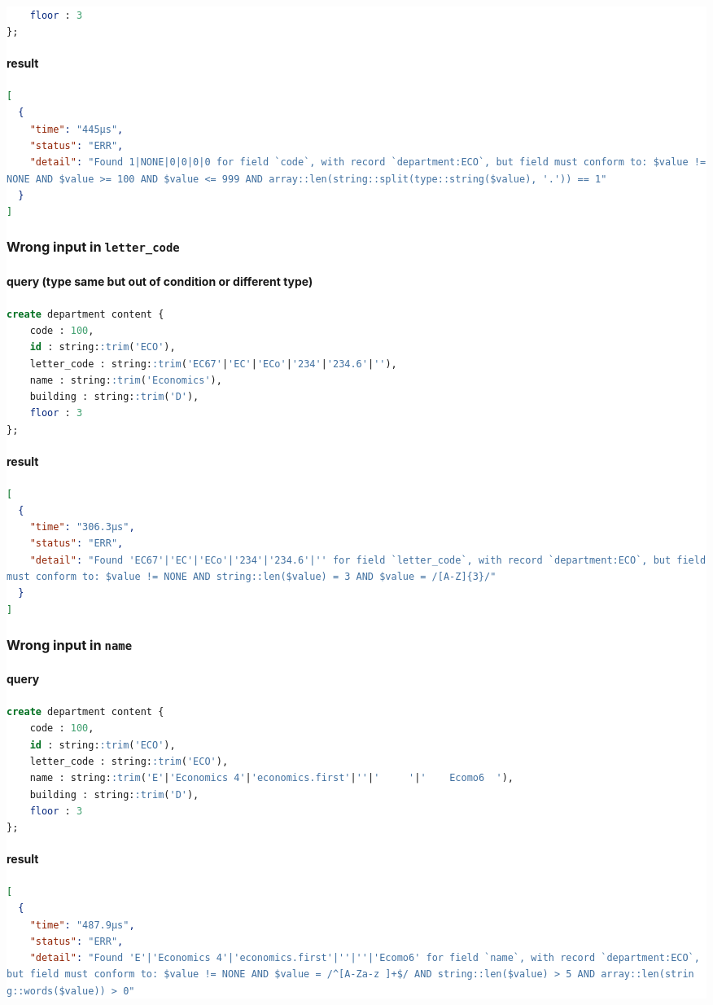 ```sql
    floor : 3
};
```
#### result
```json
[
  {
    "time": "445µs",
    "status": "ERR",
    "detail": "Found 1|NONE|0|0|0|0 for field `code`, with record `department:ECO`, but field must conform to: $value != NONE AND $value >= 100 AND $value <= 999 AND array::len(string::split(type::string($value), '.')) == 1"
  }
]
```
### Wrong input in `letter_code`
#### query (type same but out of condition or different type)
```sql
create department content {
    code : 100,
    id : string::trim('ECO'),
    letter_code : string::trim('EC67'|'EC'|'ECo'|'234'|'234.6'|''),
    name : string::trim('Economics'),
    building : string::trim('D'),
    floor : 3
};
```
#### result
```json
[
  {
    "time": "306.3µs",
    "status": "ERR",
    "detail": "Found 'EC67'|'EC'|'ECo'|'234'|'234.6'|'' for field `letter_code`, with record `department:ECO`, but field must conform to: $value != NONE AND string::len($value) = 3 AND $value = /[A-Z]{3}/"
  }
]
```

### Wrong input in `name`
#### query
```sql
create department content {
    code : 100,
    id : string::trim('ECO'),
    letter_code : string::trim('ECO'),
    name : string::trim('E'|'Economics 4'|'economics.first'|''|'     '|'    Ecomo6  '),
    building : string::trim('D'),
    floor : 3
};
```
#### result
```json
[
  {
    "time": "487.9µs",
    "status": "ERR",
    "detail": "Found 'E'|'Economics 4'|'economics.first'|''|''|'Ecomo6' for field `name`, with record `department:ECO`, but field must conform to: $value != NONE AND $value = /^[A-Za-z ]+$/ AND string::len($value) > 5 AND array::len(string::words($value)) > 0"
```